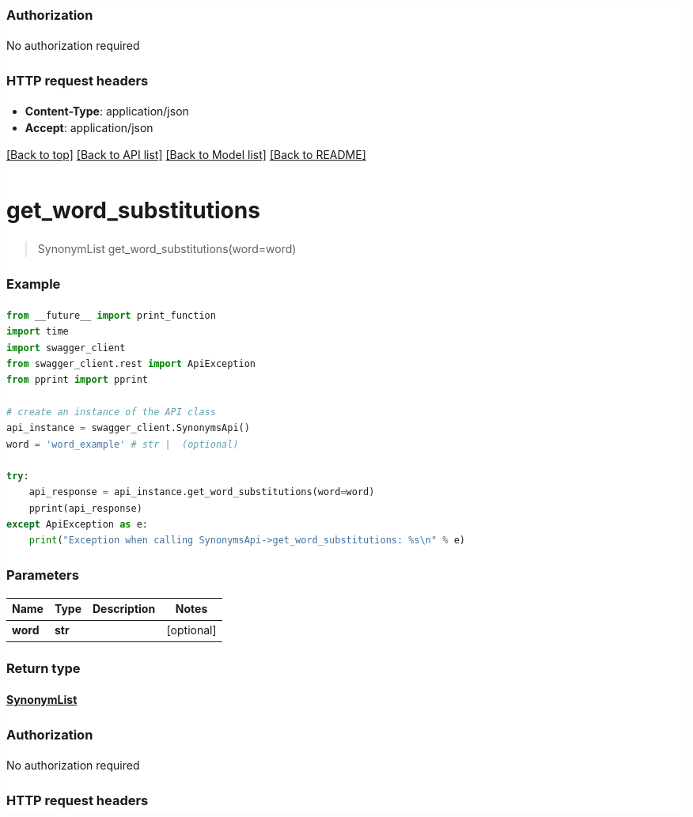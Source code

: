 ### Authorization

No authorization required

### HTTP request headers

 - **Content-Type**: application/json
 - **Accept**: application/json

[[Back to top]](#) [[Back to API list]](../README.md#documentation-for-api-endpoints) [[Back to Model list]](../README.md#documentation-for-models) [[Back to README]](../README.md)

# **get_word_substitutions**
> SynonymList get_word_substitutions(word=word)



### Example
```python
from __future__ import print_function
import time
import swagger_client
from swagger_client.rest import ApiException
from pprint import pprint

# create an instance of the API class
api_instance = swagger_client.SynonymsApi()
word = 'word_example' # str |  (optional)

try:
    api_response = api_instance.get_word_substitutions(word=word)
    pprint(api_response)
except ApiException as e:
    print("Exception when calling SynonymsApi->get_word_substitutions: %s\n" % e)
```

### Parameters

Name | Type | Description  | Notes
------------- | ------------- | ------------- | -------------
 **word** | **str**|  | [optional] 

### Return type

[**SynonymList**](SynonymList.md)

### Authorization

No authorization required

### HTTP request headers
